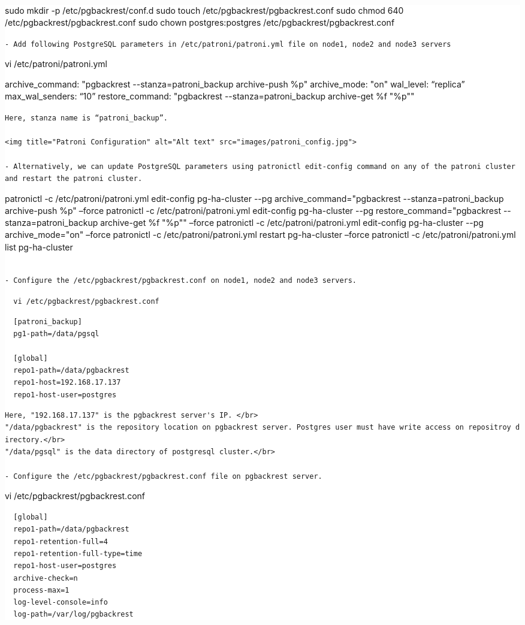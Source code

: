   sudo mkdir -p /etc/pgbackrest/conf.d
  sudo touch /etc/pgbackrest/pgbackrest.conf
  sudo chmod 640 /etc/pgbackrest/pgbackrest.conf
  sudo chown postgres:postgres /etc/pgbackrest/pgbackrest.conf
  ```
- Add following PostgreSQL parameters in /etc/patroni/patroni.yml file on node1, node2 and node3 servers
  ```
  vi /etc/patroni/patroni.yml
  ```
  ```
  archive_command: "pgbackrest --stanza=patroni_backup archive-push %p"
  archive_mode: "on"
  wal_level: “replica”
  max_wal_senders: “10”
  restore_command: "pgbackrest --stanza=patroni_backup archive-get %f \"%p\""
  ```
  Here, stanza name is “patroni_backup”.

  <img title="Patroni Configuration" alt="Alt text" src="images/patroni_config.jpg">

- Alternatively, we can update PostgreSQL parameters using patronictl edit-config command on any of the patroni cluster and restart the patroni cluster.

  ```
  patronictl -c /etc/patroni/patroni.yml edit-config pg-ha-cluster --pg archive_command="pgbackrest --stanza=patroni_backup archive-push %p" –force
  patronictl -c /etc/patroni/patroni.yml edit-config pg-ha-cluster --pg restore_command="pgbackrest --stanza=patroni_backup archive-get %f \"%p\"" –force
  patronictl -c /etc/patroni/patroni.yml edit-config pg-ha-cluster --pg archive_mode="on" –force
  patronictl -c /etc/patroni/patroni.yml restart pg-ha-cluster –force
  patronictl -c /etc/patroni/patroni.yml list pg-ha-cluster
  ```

- Configure the /etc/pgbackrest/pgbackrest.conf on node1, node2 and node3 servers.
 
  ```
      vi /etc/pgbackrest/pgbackrest.conf
  ```
  ```
      [patroni_backup]
      pg1-path=/data/pgsql
      
      [global]
      repo1-path=/data/pgbackrest
      repo1-host=192.168.17.137
      repo1-host-user=postgres
  ```
  Here, "192.168.17.137" is the pgbackrest server's IP. </br>
  "/data/pgbackrest" is the repository location on pgbackrest server. Postgres user must have write access on repositroy directory.</br>
  "/data/pgsql" is the data directory of postgresql cluster.</br>
    
- Configure the /etc/pgbackrest/pgbackrest.conf file on pgbackrest server.
  ```
  vi /etc/pgbackrest/pgbackrest.conf
  ```
  ```
      [global]
      repo1-path=/data/pgbackrest
      repo1-retention-full=4
      repo1-retention-full-type=time
      repo1-host-user=postgres
      archive-check=n
      process-max=1
      log-level-console=info
      log-path=/var/log/pgbackrest